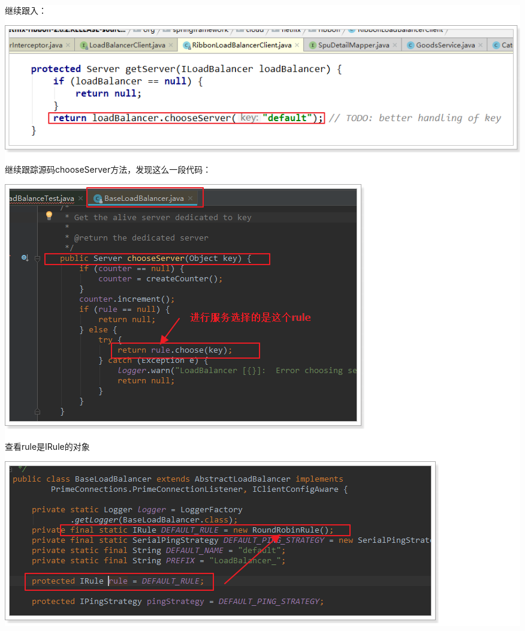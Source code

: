 继续跟入：

![1544361421671](assets/1544361421671.png)

继续跟踪源码chooseServer方法，发现这么一段代码：

![1525622652849](assets/1525622652849.png)

查看rule是IRule的对象

![1525622699666](assets/1525622699666.png)
